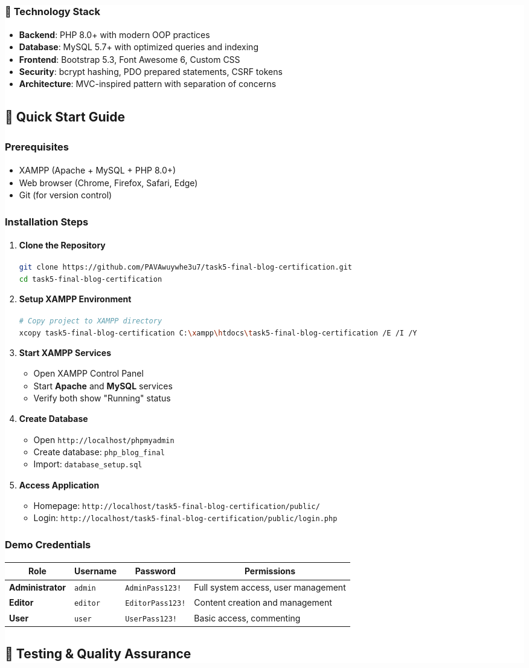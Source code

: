 ### 🔧 **Technology Stack**
- **Backend**: PHP 8.0+ with modern OOP practices
- **Database**: MySQL 5.7+ with optimized queries and indexing
- **Frontend**: Bootstrap 5.3, Font Awesome 6, Custom CSS
- **Security**: bcrypt hashing, PDO prepared statements, CSRF tokens
- **Architecture**: MVC-inspired pattern with separation of concerns

## 🚀 Quick Start Guide

### **Prerequisites**
- XAMPP (Apache + MySQL + PHP 8.0+)
- Web browser (Chrome, Firefox, Safari, Edge)
- Git (for version control)

### **Installation Steps**

1. **Clone the Repository**
   ```bash
   git clone https://github.com/PAVAwuywhe3u7/task5-final-blog-certification.git
   cd task5-final-blog-certification
   ```

2. **Setup XAMPP Environment**
   ```bash
   # Copy project to XAMPP directory
   xcopy task5-final-blog-certification C:\xampp\htdocs\task5-final-blog-certification /E /I /Y
   ```

3. **Start XAMPP Services**
   - Open XAMPP Control Panel
   - Start **Apache** and **MySQL** services
   - Verify both show "Running" status

4. **Create Database**
   - Open `http://localhost/phpmyadmin`
   - Create database: `php_blog_final`
   - Import: `database_setup.sql`

5. **Access Application**
   - Homepage: `http://localhost/task5-final-blog-certification/public/`
   - Login: `http://localhost/task5-final-blog-certification/public/login.php`

### **Demo Credentials**

| Role | Username | Password | Permissions |
|------|----------|----------|-------------|
| **Administrator** | `admin` | `AdminPass123!` | Full system access, user management |
| **Editor** | `editor` | `EditorPass123!` | Content creation and management |
| **User** | `user` | `UserPass123!` | Basic access, commenting |

## 🧪 Testing & Quality Assurance
